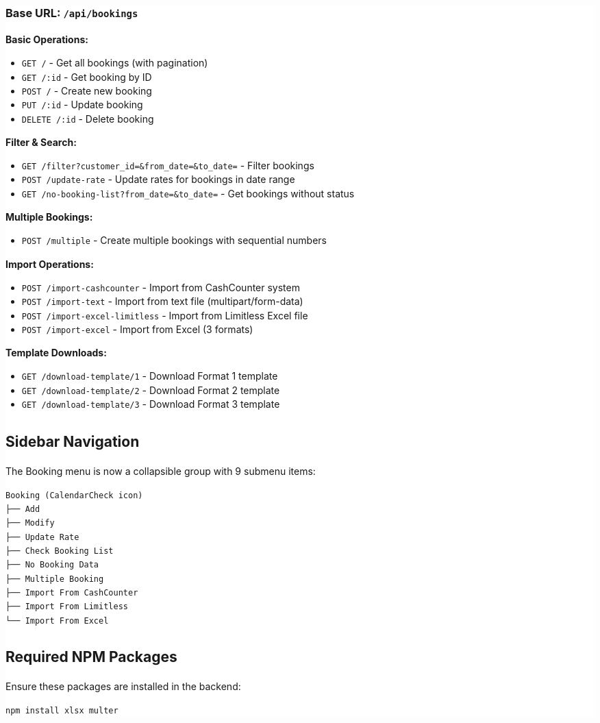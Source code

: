 ### Base URL: `/api/bookings`

**Basic Operations:**

- `GET /` - Get all bookings (with pagination)
- `GET /:id` - Get booking by ID
- `POST /` - Create new booking
- `PUT /:id` - Update booking
- `DELETE /:id` - Delete booking

**Filter & Search:**

- `GET /filter?customer_id=&from_date=&to_date=` - Filter bookings
- `POST /update-rate` - Update rates for bookings in date range
- `GET /no-booking-list?from_date=&to_date=` - Get bookings without status

**Multiple Bookings:**

- `POST /multiple` - Create multiple bookings with sequential numbers

**Import Operations:**

- `POST /import-cashcounter` - Import from CashCounter system
- `POST /import-text` - Import from text file (multipart/form-data)
- `POST /import-excel-limitless` - Import from Limitless Excel file
- `POST /import-excel` - Import from Excel (3 formats)

**Template Downloads:**

- `GET /download-template/1` - Download Format 1 template
- `GET /download-template/2` - Download Format 2 template
- `GET /download-template/3` - Download Format 3 template

## Sidebar Navigation

The Booking menu is now a collapsible group with 9 submenu items:

```
Booking (CalendarCheck icon)
├── Add
├── Modify
├── Update Rate
├── Check Booking List
├── No Booking Data
├── Multiple Booking
├── Import From CashCounter
├── Import From Limitless
└── Import From Excel
```

## Required NPM Packages

Ensure these packages are installed in the backend:

```bash
npm install xlsx multer
```
